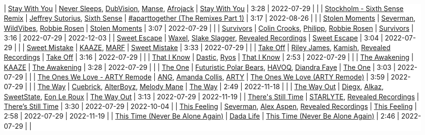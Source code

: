 | [Stay With You](https://open.spotify.com/track/5Vvp38zcvfJVGqnsaSgv3X) | [Never Sleeps](https://open.spotify.com/artist/7BUaQCq7sFUMJqkWPqApXE), [DubVision](https://open.spotify.com/artist/3XINWZaloea97SIRiyTJxX), [Manse](https://open.spotify.com/artist/2jGvmFH6YE352p9LKmuB0y), [Afrojack](https://open.spotify.com/artist/4D75GcNG95ebPtNvoNVXhz) | [Stay With You](https://open.spotify.com/album/7mEELkdCH45bqGdq3oCY1C) | 3:28 | 2022-07-29 |  |
| [Stockholm \- Sixth Sense Remix](https://open.spotify.com/track/4wtzoc7eVAEZa10XGnOFSM) | [Jeffrey Sutorius](https://open.spotify.com/artist/2XGg454n1pSdgoqrfcSDbq), [Sixth Sense](https://open.spotify.com/artist/1lxVdgguznSRDNVFl8c5up) | [\#aparttogether \(The Remixes Part 1\)](https://open.spotify.com/album/0OeB4MQV2JLoX7JlIdKwvG) | 3:17 | 2022-08-26 |  |
| [Stolen Moments](https://open.spotify.com/track/6QYLbKqBAYsA6lXzwAfzLQ) | [Severman](https://open.spotify.com/artist/4kiGFkkVQVz9a8XIw8lX7u), [WildVibes](https://open.spotify.com/artist/6BEqzY6INFaHKQ2mqWWuNs), [Robbie Rosen](https://open.spotify.com/artist/1569hvm0IW3DHOfruYP2lM) | [Stolen Moments](https://open.spotify.com/album/5ZZ1BPSf7ODvcdIsgQmBah) | 3:07 | 2022-07-29 |  |
| [Survivors](https://open.spotify.com/track/1Ip9YT9kPBC0rl7qCm3skS) | [Colin Crooks](https://open.spotify.com/artist/2kz8aW0w3kWweM2iCeDdSP), [Philipp](https://open.spotify.com/artist/2P6LX2s7jHzyg6b8qL1R6Y), [Robbie Rosen](https://open.spotify.com/artist/1569hvm0IW3DHOfruYP2lM) | [Survivors](https://open.spotify.com/album/0O3ZeuYT26a0DY8fUvRVE1) | 3:16 | 2022-07-29 | 2022-12-03 |
| [Sweet Escape](https://open.spotify.com/track/0vnE0t35MhE3xsrlh2fzKz) | [Waxel](https://open.spotify.com/artist/2ntcMtENqlteqaa8NdB087), [Slake Slagger](https://open.spotify.com/artist/72tp31XqMIjIopAqxgD9H2), [Revealed Recordings](https://open.spotify.com/artist/6aaMlV5Qz8DK66IWgwoUH8) | [Sweet Escape](https://open.spotify.com/album/6lK6ilzbP802Ohuycny92o) | 3:04 | 2022-07-29 |  |
| [Sweet Mistake](https://open.spotify.com/track/1VYHeY9ulPnsMHKvXPyG5H) | [KAAZE](https://open.spotify.com/artist/6WGE3kO8ULME2ErBcOksSR), [MARF](https://open.spotify.com/artist/6y1eDna5tYFgcvKyGhLCy7) | [Sweet Mistake](https://open.spotify.com/album/35I9B0MgtuaTmkOCunJp0L) | 3:33 | 2022-07-29 |  |
| [Take Off](https://open.spotify.com/track/2wzwONRFtlmZRphlK9izyC) | [Riley James](https://open.spotify.com/artist/5jRgxHYG8ayHyuBTSQjiGg), [Kamish](https://open.spotify.com/artist/0ug6E8PwKNjLAm4QNABTJF), [Revealed Recordings](https://open.spotify.com/artist/6aaMlV5Qz8DK66IWgwoUH8) | [Take Off](https://open.spotify.com/album/2MS0WDP9ydUtoQkEPokkmr) | 3:16 | 2022-07-29 |  |
| [That I Know](https://open.spotify.com/track/4zWQ4iwYNZRauECeHhMs0b) | [Dastic](https://open.spotify.com/artist/1wdU1J2NHzcDYarT7jEU2A), [Ryos](https://open.spotify.com/artist/7us9kFadl2fztbHSvlNk6M) | [That I Know](https://open.spotify.com/album/6cUfXHNCqDE16ckQ1vLB9S) | 2:53 | 2022-07-29 |  |
| [The Awakening](https://open.spotify.com/track/7576QEEGENWbga7Y6tsz6v) | [KAAZE](https://open.spotify.com/artist/6WGE3kO8ULME2ErBcOksSR) | [The Awakening](https://open.spotify.com/album/1PADBFxzO1PmZk8OQK0AOx) | 3:28 | 2022-07-29 |  |
| [The One](https://open.spotify.com/track/71iBDvsM2h1dcTcMTWJ41j) | [Futuristic Polar Bears](https://open.spotify.com/artist/47v4vGA1qCl7hyevSkpRM7), [HAVOQ](https://open.spotify.com/artist/71ujKAKr4j1X7n4Hio2u7C), [Diandra Faye](https://open.spotify.com/artist/5gdYdbKxGw2Mq25TfsmH6q) | [The One](https://open.spotify.com/album/2cdvMdWc7OsyiqJj79vhMk) | 3:03 | 2022-07-29 |  |
| [The Ones We Love \- ARTY Remode](https://open.spotify.com/track/66dv5lOc8zxYdAJzhFDvJb) | [ANG](https://open.spotify.com/artist/3iGTIdf1fn9YmiiZiODGTl), [Amanda Collis](https://open.spotify.com/artist/2RXmfgMl9V8akCT4wzTyE9), [ARTY](https://open.spotify.com/artist/1rSGNXhhYuWoq9BEz5DZGO) | [The Ones We Love \(ARTY Remode\)](https://open.spotify.com/album/2s2nN8FW7mOJR2jwzmPstA) | 3:59 | 2022-07-29 |  |
| [The Way](https://open.spotify.com/track/1BustUyHtfpiRYbs0atiro) | [Cuebrick](https://open.spotify.com/artist/2ONoOunWxnWn1DikA6rjBM), [AlterBoyz](https://open.spotify.com/artist/7FOSeFufRu4OHI7o1YWW2j), [Melody Mane](https://open.spotify.com/artist/48gbf4ARAxb4gb6dsQrSF7) | [The Way](https://open.spotify.com/album/3wh5DSamOl79eetXWmfPfe) | 2:49 | 2022-11-18 |  |
| [The Way Out](https://open.spotify.com/track/1c9UrEdPVH8EGQeWJVI5Or) | [Diegx](https://open.spotify.com/artist/3fg2lGUSz1TZ0kYI18fIKU), [Alkaz](https://open.spotify.com/artist/0kTZZdRDF3KIno7fdmLpss), [SweetState](https://open.spotify.com/artist/5wfV9K49DuuaFl1tLIwhLQ), [Eon Le Roux](https://open.spotify.com/artist/0JoJVRkKJ51VeD9XLjQD9D) | [The Way Out](https://open.spotify.com/album/0dEWPZuNgMDDFeWLetlOVh) | 3:13 | 2022-07-29 | 2022-11-19 |
| [There's Still Time](https://open.spotify.com/track/7yh0Nvp2RacQ42AIWZu8Py) | [STARLYTE](https://open.spotify.com/artist/32UL2dRIFoeUL3ViLatNGv), [Revealed Recordings](https://open.spotify.com/artist/6aaMlV5Qz8DK66IWgwoUH8) | [There’s Still Time](https://open.spotify.com/album/0vnDRzYHPonEaDzQTMqnMw) | 3:30 | 2022-07-29 | 2022-10-04 |
| [This Feeling](https://open.spotify.com/track/4gzdGjwIXhM3EzjKZMIq6b) | [Severman](https://open.spotify.com/artist/4kiGFkkVQVz9a8XIw8lX7u), [Alex Aspen](https://open.spotify.com/artist/6Q5kFbxHkQQRIbah391oiE), [Revealed Recordings](https://open.spotify.com/artist/6aaMlV5Qz8DK66IWgwoUH8) | [This Feeling](https://open.spotify.com/album/5aYxX3kMdOJx9sZLAnRsuN) | 2:58 | 2022-07-29 | 2022-11-19 |
| [This Time \(Never Be Alone Again\)](https://open.spotify.com/track/4NfNmtFPQwR7IYoKeBErOp) | [Dada Life](https://open.spotify.com/artist/00sAT5YX8W3xNd1EuqyHw9) | [This Time \(Never Be Alone Again\)](https://open.spotify.com/album/0ytdECFIEtdImFLONcZA8N) | 2:46 | 2022-07-29 |  |